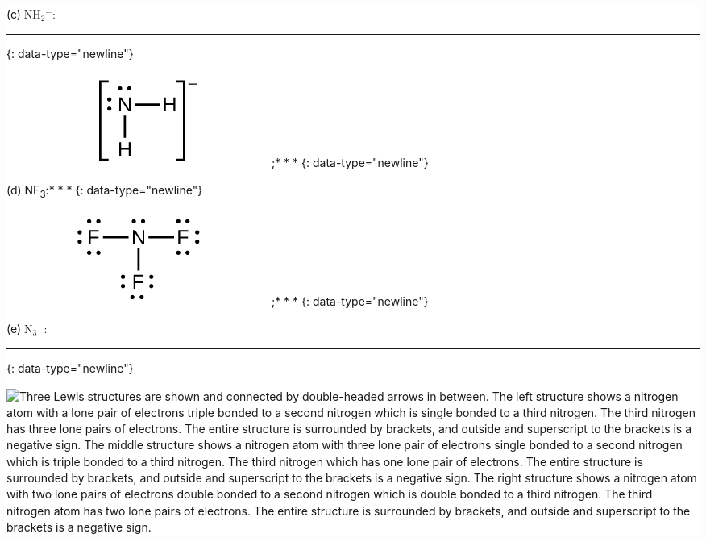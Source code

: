  (c) <math xmlns="http://www.w3.org/1998/Math/MathML"><mrow><msub><mrow><mtext>NH</mtext></mrow><mn>2</mn></msub><msup><mrow /><mtext>−</mtext></msup><mo>:</mo></mrow></math>

* * *
{: data-type="newline"}

 <span data-type="media" data-alt="This Lewis structure shows a nitrogen atom with two lone pairs of electrons single bonded to two hydrogen atoms. The structure is surrounded by brackets. Outside and superscript to the brackets is a negative sign."> ![This Lewis structure shows a nitrogen atom with two lone pairs of electrons single bonded to two hydrogen atoms. The structure is surrounded by brackets. Outside and superscript to the brackets is a negative sign.](../resources/CNX_Chem_18_07_Exercise1c_img.jpg) </span>;* * *
{: data-type="newline"}

 (d) NF<sub>3</sub>:* * *
{: data-type="newline"}

 <span data-type="media" data-alt="This Lewis structure shows a nitrogen atom, with one lone pair of electrons, single bonded to three fluorine atoms. Each fluorine atom has three lone pairs of electrons."> ![This Lewis structure shows a nitrogen atom, with one lone pair of electrons, single bonded to three fluorine atoms. Each fluorine atom has three lone pairs of electrons.](../resources/CNX_Chem_18_07_Exercise1d_img.jpg) </span>;* * *
{: data-type="newline"}

 (e) <math xmlns="http://www.w3.org/1998/Math/MathML"><mrow><msub><mrow><mtext>N</mtext></mrow><mn>3</mn></msub><msup><mrow /><mtext>−</mtext></msup><mo>:</mo></mrow></math>

* * *
{: data-type="newline"}

 <span data-type="media" data-alt="Three Lewis structures are shown and connected by double-headed arrows in between. The left structure shows a nitrogen atom with a lone pair of electrons triple bonded to a second nitrogen which is single bonded to a third nitrogen. The third nitrogen has three lone pairs of electrons. The entire structure is surrounded by brackets, and outside and superscript to the brackets is a negative sign. The middle structure shows a nitrogen atom with three lone pair of electrons single bonded to a second nitrogen which is triple bonded to a third nitrogen. The third nitrogen which has one lone pair of electrons. The entire structure is surrounded by brackets, and outside and superscript to the brackets is a negative sign. The right structure shows a nitrogen atom with two lone pairs of electrons double bonded to a second nitrogen which is double bonded to a third nitrogen. The third nitrogen atom has two lone pairs of electrons. The entire structure is surrounded by brackets, and outside and superscript to the brackets is a negative sign."> ![Three Lewis structures are shown and connected by double-headed arrows in between. The left structure shows a nitrogen atom with a lone pair of electrons triple bonded to a second nitrogen which is single bonded to a third nitrogen. The third nitrogen has three lone pairs of electrons. The entire structure is surrounded by brackets, and outside and superscript to the brackets is a negative sign. The middle structure shows a nitrogen atom with three lone pair of electrons single bonded to a second nitrogen which is triple bonded to a third nitrogen. The third nitrogen which has one lone pair of electrons. The entire structure is surrounded by brackets, and outside and superscript to the brackets is a negative sign. The right structure shows a nitrogen atom with two lone pairs of electrons double bonded to a second nitrogen which is double bonded to a third nitrogen. The third nitrogen atom has two lone pairs of electrons. The entire structure is surrounded by brackets, and outside and superscript to the brackets is a negative sign.](../resources/CNX_Chem_18_07_Exercise1e_img.jpg) </span>

